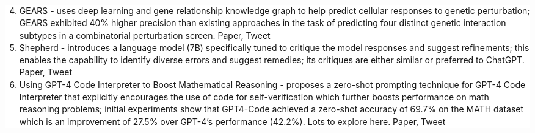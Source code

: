 4) GEARS - uses deep learning and gene relationship knowledge graph to help predict cellular responses to genetic perturbation; GEARS exhibited 40% higher precision than existing approaches in the task of predicting four distinct genetic interaction subtypes in a combinatorial perturbation screen.	Paper, Tweet	
5) Shepherd - introduces a language model (7B) specifically tuned to critique the model responses and suggest refinements; this enables the capability to identify diverse errors and suggest remedies; its critiques are either similar or preferred to ChatGPT.	Paper, Tweet	
6) Using GPT-4 Code Interpreter to Boost Mathematical Reasoning - proposes a zero-shot prompting technique for GPT-4 Code Interpreter that explicitly encourages the use of code for self-verification which further boosts performance on math reasoning problems; initial experiments show that GPT4-Code achieved a zero-shot accuracy of 69.7% on the MATH dataset which is an improvement of 27.5% over GPT-4’s performance (42.2%). Lots to explore here.	Paper, Tweet	
